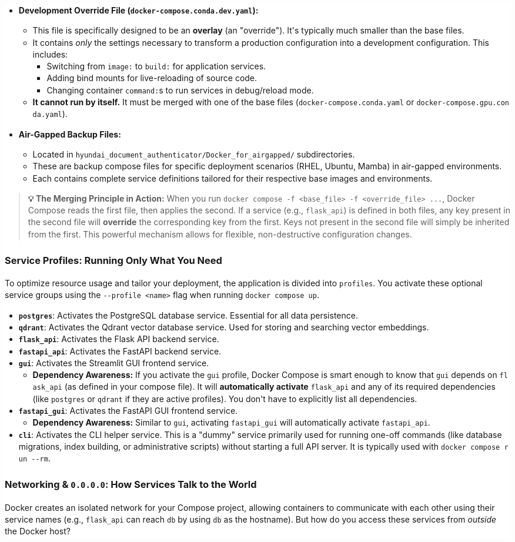 -   **Development Override File (`docker-compose.conda.dev.yaml`):**
    -   This file is specifically designed to be an **overlay** (an "override"). It's typically much smaller than the base files.
    -   It contains *only* the settings necessary to transform a production configuration into a development configuration. This includes:
        -   Switching from `image:` to `build:` for application services.
        -   Adding bind mounts for live-reloading of source code.
        -   Changing container `command:`s to run services in debug/reload mode.
    -   **It cannot run by itself.** It must be merged with one of the base files (`docker-compose.conda.yaml` or `docker-compose.gpu.conda.yaml`).

-   **Air-Gapped Backup Files:**
    -   Located in `hyundai_document_authenticator/Docker_for_airgapped/` subdirectories.
    -   These are backup compose files for specific deployment scenarios (RHEL, Ubuntu, Mamba) in air-gapped environments.
    -   Each contains complete service definitions tailored for their respective base images and environments.

> **💡 The Merging Principle in Action:**
> When you run `docker compose -f <base_file> -f <override_file> ...`, Docker Compose reads the first file, then applies the second. If a service (e.g., `flask_api`) is defined in both files, any key present in the second file will **override** the corresponding key from the first. Keys not present in the second file will simply be inherited from the first. This powerful mechanism allows for flexible, non-destructive configuration changes.

### Service Profiles: Running Only What You Need
To optimize resource usage and tailor your deployment, the application is divided into `profiles`. You activate these optional service groups using the `--profile <name>` flag when running `docker compose up`.

-   **`postgres`**: Activates the PostgreSQL database service. Essential for all data persistence.
-   **`qdrant`**: Activates the Qdrant vector database service. Used for storing and searching vector embeddings.
-   **`flask_api`**: Activates the Flask API backend service.
-   **`fastapi_api`**: Activates the FastAPI backend service.
-   **`gui`**: Activates the Streamlit GUI frontend service.
    -   **Dependency Awareness:** If you activate the `gui` profile, Docker Compose is smart enough to know that `gui` depends on `flask_api` (as defined in your compose file). It will **automatically activate** `flask_api` and any of its required dependencies (like `postgres` or `qdrant` if they are active profiles). You don't have to explicitly list all dependencies.
-   **`fastapi_gui`**: Activates the FastAPI GUI frontend service.
    -   **Dependency Awareness:** Similar to `gui`, activating `fastapi_gui` will automatically activate `fastapi_api`.
-   **`cli`**: Activates the CLI helper service. This is a "dummy" service primarily used for running one-off commands (like database migrations, index building, or administrative scripts) without starting a full API server. It is typically used with `docker compose run --rm`.

### Networking & `0.0.0.0`: How Services Talk to the World
Docker creates an isolated network for your Compose project, allowing containers to communicate with each other using their service names (e.g., `flask_api` can reach `db` by using `db` as the hostname). But how do you access these services from *outside* the Docker host?

